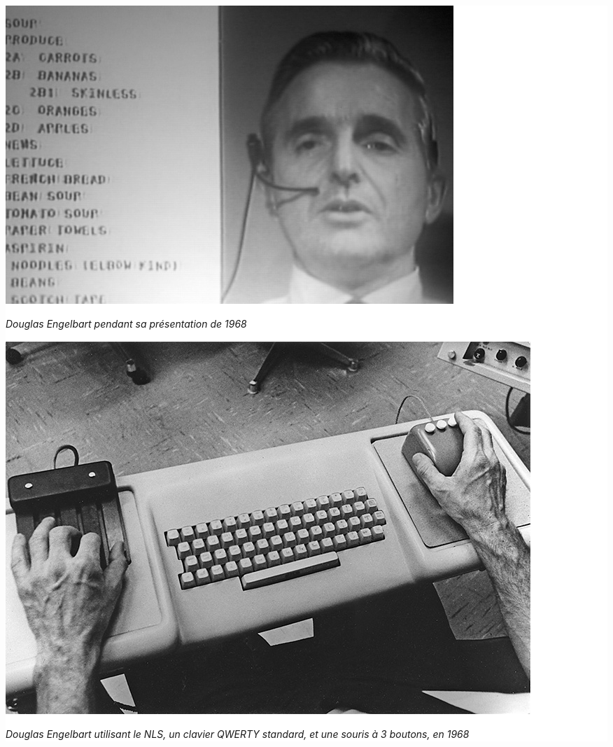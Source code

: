 ![Alt text](media/doug.jpg)

_Douglas Engelbart pendant sa présentation de 1968_


![Alt text](media/doug2.jpg)

_Douglas Engelbart utilisant le NLS, un clavier QWERTY standard, et une souris à 3 boutons, en 1968_

